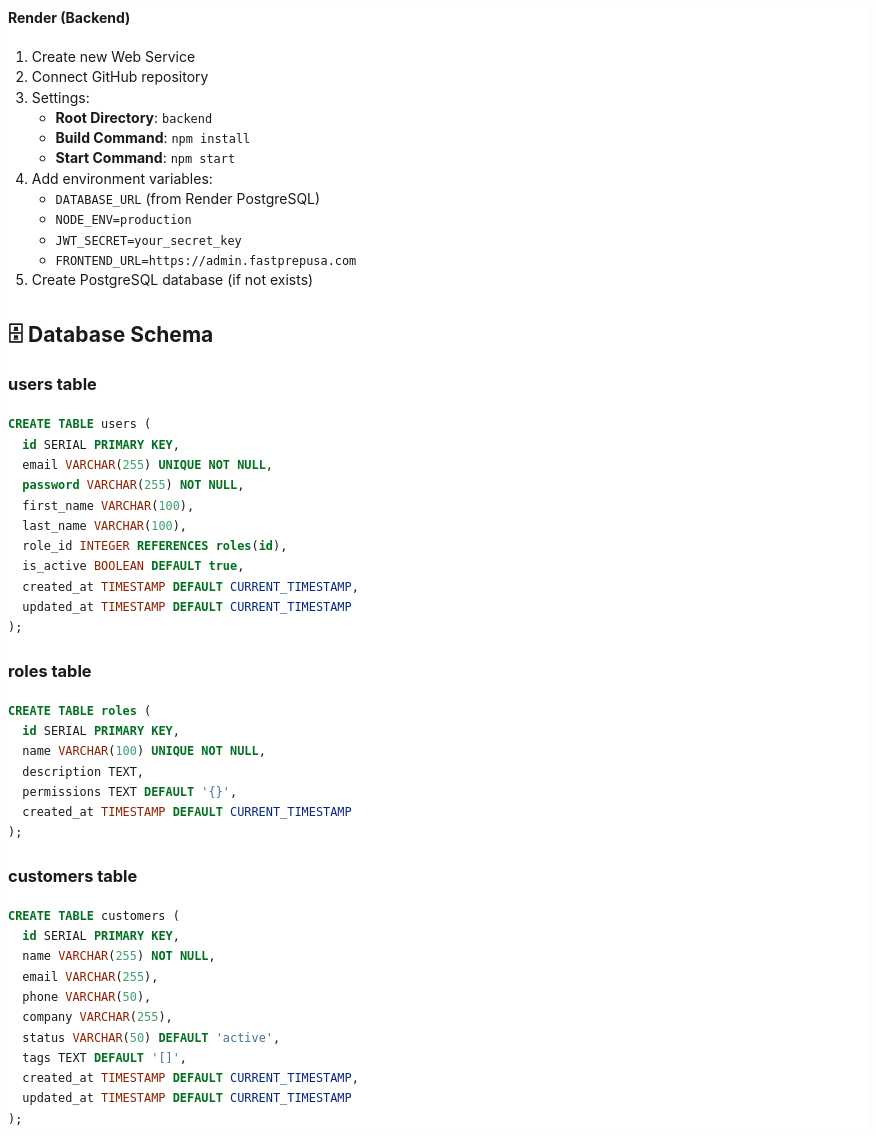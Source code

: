 #### Render (Backend)

1. Create new Web Service
2. Connect GitHub repository
3. Settings:
   - **Root Directory**: `backend`
   - **Build Command**: `npm install`
   - **Start Command**: `npm start`
4. Add environment variables:
   - `DATABASE_URL` (from Render PostgreSQL)
   - `NODE_ENV=production`
   - `JWT_SECRET=your_secret_key`
   - `FRONTEND_URL=https://admin.fastprepusa.com`
5. Create PostgreSQL database (if not exists)

## 🗄️ Database Schema

### users table
```sql
CREATE TABLE users (
  id SERIAL PRIMARY KEY,
  email VARCHAR(255) UNIQUE NOT NULL,
  password VARCHAR(255) NOT NULL,
  first_name VARCHAR(100),
  last_name VARCHAR(100),
  role_id INTEGER REFERENCES roles(id),
  is_active BOOLEAN DEFAULT true,
  created_at TIMESTAMP DEFAULT CURRENT_TIMESTAMP,
  updated_at TIMESTAMP DEFAULT CURRENT_TIMESTAMP
);
```

### roles table
```sql
CREATE TABLE roles (
  id SERIAL PRIMARY KEY,
  name VARCHAR(100) UNIQUE NOT NULL,
  description TEXT,
  permissions TEXT DEFAULT '{}',
  created_at TIMESTAMP DEFAULT CURRENT_TIMESTAMP
);
```

### customers table
```sql
CREATE TABLE customers (
  id SERIAL PRIMARY KEY,
  name VARCHAR(255) NOT NULL,
  email VARCHAR(255),
  phone VARCHAR(50),
  company VARCHAR(255),
  status VARCHAR(50) DEFAULT 'active',
  tags TEXT DEFAULT '[]',
  created_at TIMESTAMP DEFAULT CURRENT_TIMESTAMP,
  updated_at TIMESTAMP DEFAULT CURRENT_TIMESTAMP
);
```
